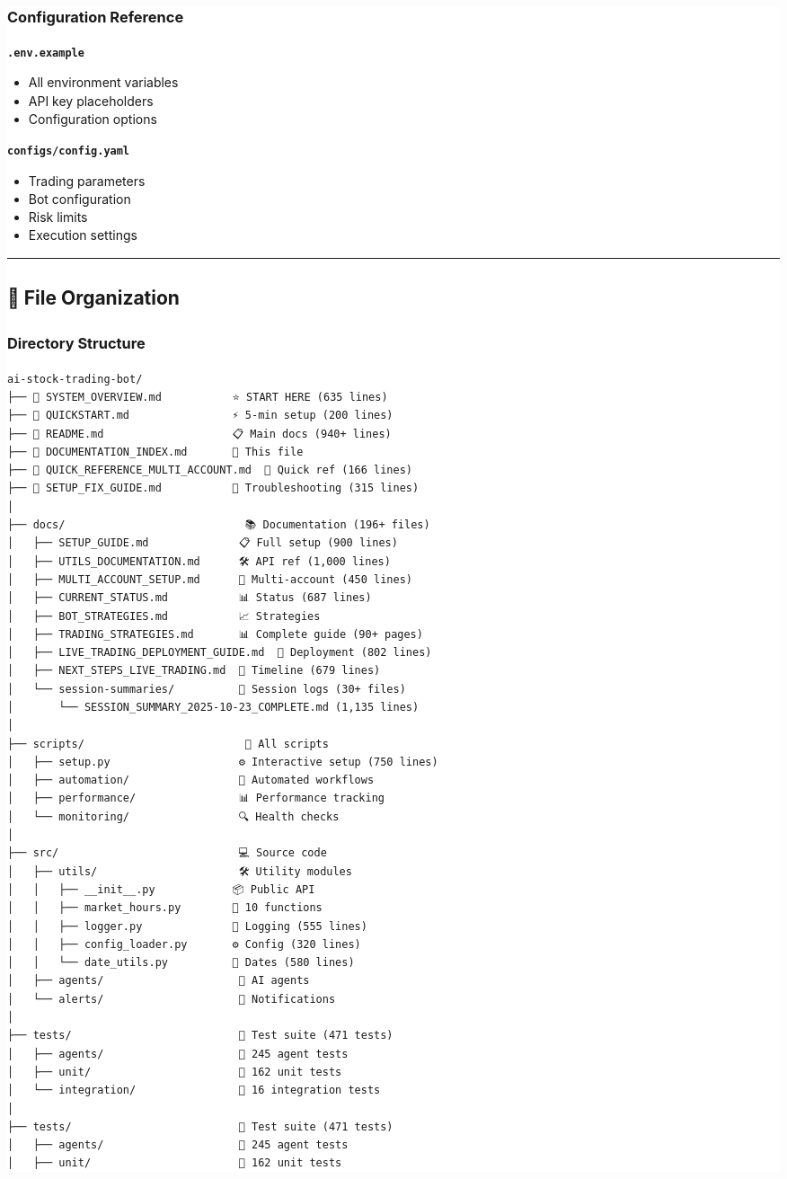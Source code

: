 ### Configuration Reference

**`.env.example`**
- All environment variables
- API key placeholders
- Configuration options

**`configs/config.yaml`**
- Trading parameters
- Bot configuration
- Risk limits
- Execution settings

---

## 📂 File Organization

### Directory Structure

```
ai-stock-trading-bot/
├── 📄 SYSTEM_OVERVIEW.md           ⭐ START HERE (635 lines)
├── 📄 QUICKSTART.md                ⚡ 5-min setup (200 lines)
├── 📄 README.md                    📋 Main docs (940+ lines)
├── 📄 DOCUMENTATION_INDEX.md       📖 This file
├── 📄 QUICK_REFERENCE_MULTI_ACCOUNT.md  🔖 Quick ref (166 lines)
├── 📄 SETUP_FIX_GUIDE.md           🔧 Troubleshooting (315 lines)
│
├── docs/                            📚 Documentation (196+ files)
│   ├── SETUP_GUIDE.md              📋 Full setup (900 lines)
│   ├── UTILS_DOCUMENTATION.md      🛠️ API ref (1,000 lines)
│   ├── MULTI_ACCOUNT_SETUP.md      🏦 Multi-account (450 lines)
│   ├── CURRENT_STATUS.md           📊 Status (687 lines)
│   ├── BOT_STRATEGIES.md           📈 Strategies
│   ├── TRADING_STRATEGIES.md       📊 Complete guide (90+ pages)
│   ├── LIVE_TRADING_DEPLOYMENT_GUIDE.md  🚀 Deployment (802 lines)
│   ├── NEXT_STEPS_LIVE_TRADING.md  📅 Timeline (679 lines)
│   └── session-summaries/          📜 Session logs (30+ files)
│       └── SESSION_SUMMARY_2025-10-23_COMPLETE.md (1,135 lines)
│
├── scripts/                         🔧 All scripts
│   ├── setup.py                    ⚙️ Interactive setup (750 lines)
│   ├── automation/                 🤖 Automated workflows
│   ├── performance/                📊 Performance tracking
│   └── monitoring/                 🔍 Health checks
│
├── src/                            💻 Source code
│   ├── utils/                      🛠️ Utility modules
│   │   ├── __init__.py            📦 Public API
│   │   ├── market_hours.py        📅 10 functions
│   │   ├── logger.py              📝 Logging (555 lines)
│   │   ├── config_loader.py       ⚙️ Config (320 lines)
│   │   └── date_utils.py          📆 Dates (580 lines)
│   ├── agents/                     🤖 AI agents
│   └── alerts/                     📢 Notifications
│
├── tests/                          🧪 Test suite (471 tests)
│   ├── agents/                     🤖 245 agent tests
│   ├── unit/                       🔬 162 unit tests
│   └── integration/                🔗 16 integration tests
│
├── tests/                          🧪 Test suite (471 tests)
│   ├── agents/                     🤖 245 agent tests
│   ├── unit/                       🔬 162 unit tests
```
